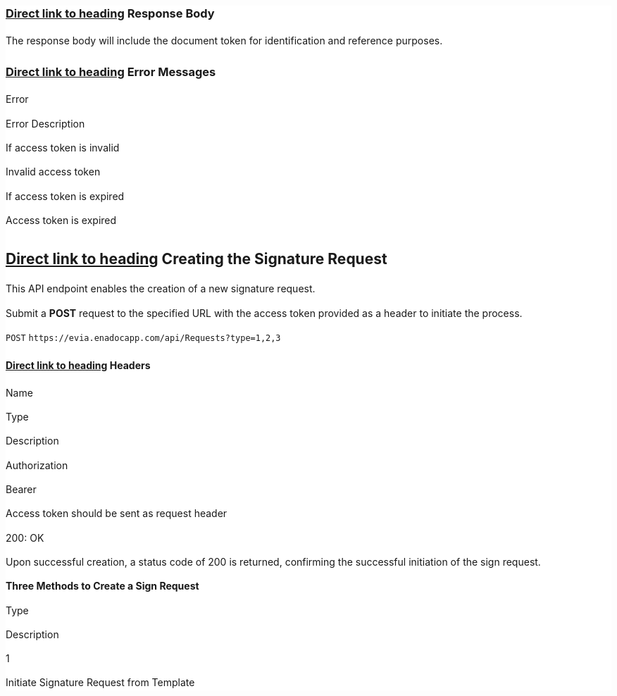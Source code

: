 ### [Direct link to heading](https://docs.sign.enadocapp.com/evia-sign-api/requests\#response-body)    Response Body

The response body will include the document token for identification and reference purposes.

### [Direct link to heading](https://docs.sign.enadocapp.com/evia-sign-api/requests\#error-messages)    Error Messages

Error

Error Description

If access token is invalid

Invalid access token

If access token is expired

Access token is expired

## [Direct link to heading](https://docs.sign.enadocapp.com/evia-sign-api/requests\#creating-the-signature-request)    Creating the Signature Request

This API endpoint enables the creation of a new signature request.

Submit a **POST** request to the specified URL with the access token provided as a header to initiate the process.

`POST` `https://evia.enadocapp.com/api/Requests?type=1,2,3`

#### [Direct link to heading](https://docs.sign.enadocapp.com/evia-sign-api/requests\#headers-1)    Headers

Name

Type

Description

Authorization

Bearer

Access token should be sent as request header

200: OK

Upon successful creation, a status code of 200 is returned, confirming the successful initiation of the sign request.

**Three Methods to Create a Sign Request**

Type

Description

1

Initiate Signature Request from Template
